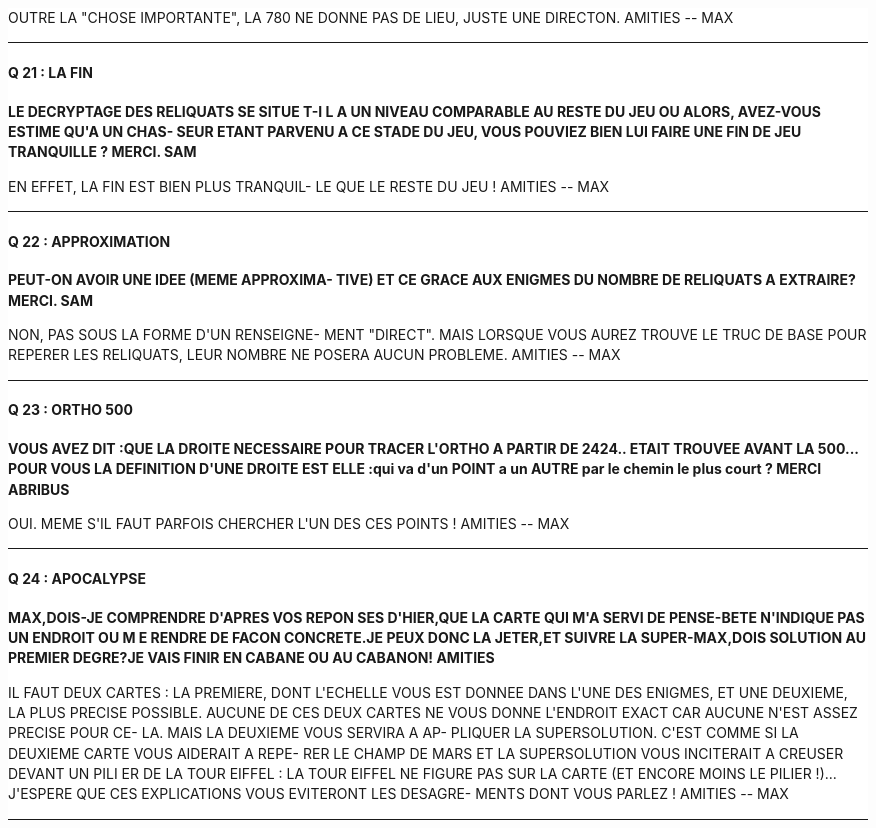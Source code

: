 OUTRE LA "CHOSE IMPORTANTE", LA 780 NE DONNE PAS DE LIEU, JUSTE UNE DIRECTON. AMITIES -- MAX

---

#### Q 21 : LA FIN

**LE DECRYPTAGE DES RELIQUATS SE SITUE T-I L A UN NIVEAU
 COMPARABLE AU RESTE DU JEU OU ALORS, AVEZ-VOUS ESTIME QU'A UN CHAS-
SEUR ETANT PARVENU A CE STADE DU JEU,    VOUS POUVIEZ BIEN LUI FAIRE UNE
 FIN DE   JEU TRANQUILLE ? MERCI. SAM**

EN EFFET, LA FIN EST BIEN PLUS TRANQUIL- LE QUE LE RESTE DU JEU ! AMITIES -- MAX

---

#### Q 22 : APPROXIMATION

**PEUT-ON AVOIR UNE IDEE (MEME APPROXIMA-  TIVE) ET CE GRACE AUX ENIGMES DU NOMBRE  DE RELIQUATS A EXTRAIRE? MERCI. SAM**

NON, PAS SOUS LA FORME D'UN RENSEIGNE- MENT "DIRECT".
MAIS LORSQUE VOUS AUREZ TROUVE LE TRUC DE BASE POUR REPERER LES
RELIQUATS, LEUR NOMBRE NE POSERA AUCUN PROBLEME. AMITIES -- MAX

---

#### Q 23 : ORTHO 500

**VOUS AVEZ DIT :QUE LA DROITE NECESSAIRE POUR TRACER
L'ORTHO A PARTIR DE 2424.. ETAIT TROUVEE AVANT LA 500... POUR VOUS LA
DEFINITION D'UNE DROITE EST ELLE :qui va d'un POINT a un AUTRE par le
chemin le plus court ? MERCI ABRIBUS**

OUI. MEME S'IL FAUT PARFOIS CHERCHER L'UN DES CES POINTS ! AMITIES -- MAX

---

#### Q 24 : APOCALYPSE

**MAX,DOIS-JE COMPRENDRE D'APRES VOS REPON SES
D'HIER,QUE LA CARTE QUI M'A SERVI DE PENSE-BETE N'INDIQUE PAS UN ENDROIT
 OU M E RENDRE DE FACON CONCRETE.JE PEUX DONC  LA JETER,ET SUIVRE LA
SUPER-MAX,DOIS SOLUTION AU PREMIER DEGRE?JE VAIS FINIR  EN CABANE OU AU
CABANON! AMITIES**

IL FAUT DEUX CARTES : LA PREMIERE, DONT L'ECHELLE VOUS
 EST DONNEE DANS L'UNE  DES ENIGMES, ET UNE DEUXIEME, LA PLUS PRECISE
POSSIBLE. AUCUNE DE CES DEUX CARTES NE VOUS DONNE L'ENDROIT EXACT CAR
AUCUNE N'EST ASSEZ PRECISE POUR CE- LA. MAIS LA DEUXIEME VOUS SERVIRA A
AP- PLIQUER LA SUPERSOLUTION. C'EST COMME SI
LA DEUXIEME CARTE VOUS AIDERAIT A REPE- RER LE CHAMP DE MARS ET LA
SUPERSOLUTION VOUS INCITERAIT A CREUSER DEVANT UN PILI ER DE LA TOUR
EIFFEL : LA TOUR EIFFEL NE FIGURE PAS SUR LA CARTE (ET ENCORE MOINS LE
PILIER !)... J'ESPERE QUE CES  EXPLICATIONS VOUS EVITERONT LES DESAGRE-
MENTS DONT VOUS PARLEZ ! AMITIES -- MAX

---